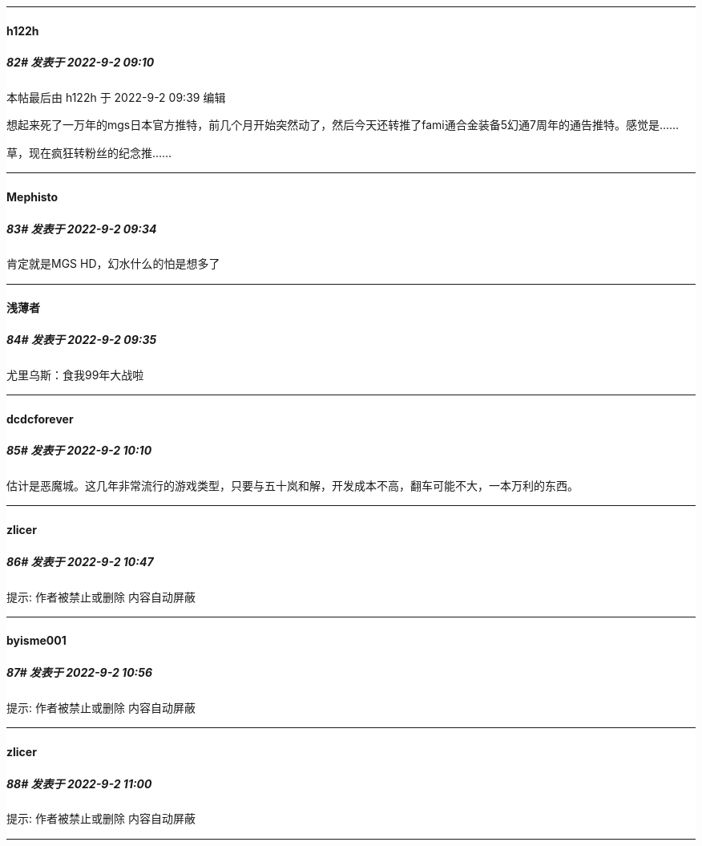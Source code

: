 *****

####  h122h  
##### 82#       发表于 2022-9-2 09:10

 本帖最后由 h122h 于 2022-9-2 09:39 编辑 

想起来死了一万年的mgs日本官方推特，前几个月开始突然动了，然后今天还转推了fami通合金装备5幻通7周年的通告推特。感觉是……

草，现在疯狂转粉丝的纪念推……

*****

####  Mephisto  
##### 83#       发表于 2022-9-2 09:34

肯定就是MGS HD，幻水什么的怕是想多了

*****

####  浅薄者  
##### 84#       发表于 2022-9-2 09:35

尤里乌斯：食我99年大战啦

*****

####  dcdcforever  
##### 85#       发表于 2022-9-2 10:10

估计是恶魔城。这几年非常流行的游戏类型，只要与五十岚和解，开发成本不高，翻车可能不大，一本万利的东西。

*****

####  zlicer  
##### 86#       发表于 2022-9-2 10:47

提示: 作者被禁止或删除 内容自动屏蔽

*****

####  byisme001  
##### 87#       发表于 2022-9-2 10:56

提示: 作者被禁止或删除 内容自动屏蔽

*****

####  zlicer  
##### 88#       发表于 2022-9-2 11:00

提示: 作者被禁止或删除 内容自动屏蔽

*****
